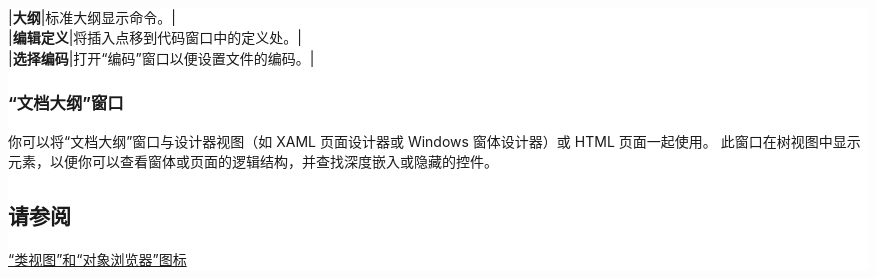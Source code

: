 |**大纲**|标准大纲显示命令。|  
|**编辑定义**|将插入点移到代码窗口中的定义处。|  
|**选择编码**|打开“编码”窗口以便设置文件的编码。|  
  
### “文档大纲”窗口  
 你可以将“文档大纲”窗口与设计器视图（如 XAML 页面设计器或 Windows 窗体设计器）或 HTML 页面一起使用。  此窗口在树视图中显示元素，以便你可以查看窗体或页面的逻辑结构，并查找深度嵌入或隐藏的控件。  
  
## 请参阅  
 [“类视图”和“对象浏览器”图标](../ide/class-view-and-object-browser-icons.md)